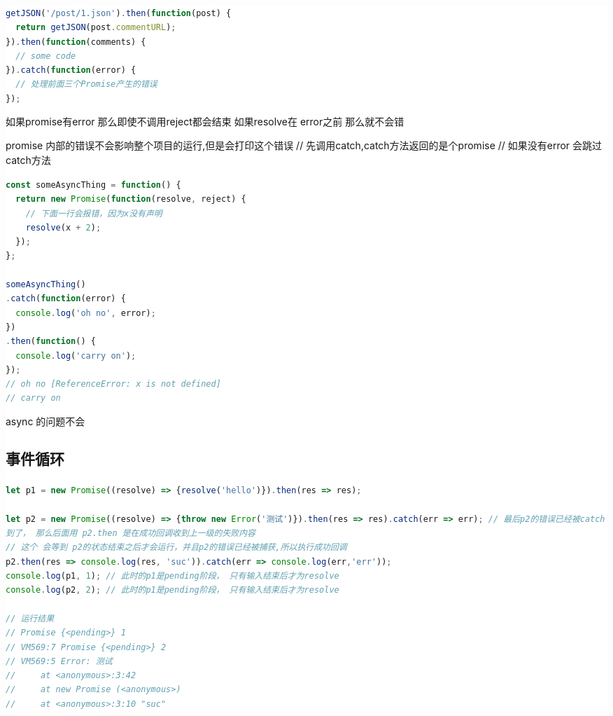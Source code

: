 ```js
getJSON('/post/1.json').then(function(post) {
  return getJSON(post.commentURL);
}).then(function(comments) {
  // some code
}).catch(function(error) {
  // 处理前面三个Promise产生的错误
});
```

如果promise有error 那么即使不调用reject都会结束
如果resolve在 error之前 那么就不会错

promise 内部的错误不会影响整个项目的运行,但是会打印这个错误
// 先调用catch,catch方法返回的是个promise
// 如果没有error 会跳过catch方法

```js
const someAsyncThing = function() {
  return new Promise(function(resolve, reject) {
    // 下面一行会报错，因为x没有声明
    resolve(x + 2);
  });
};

someAsyncThing()
.catch(function(error) {
  console.log('oh no', error);
})
.then(function() {
  console.log('carry on');
});
// oh no [ReferenceError: x is not defined]
// carry on
```

async 的问题不会

## 事件循环
```js
let p1 = new Promise((resolve) => {resolve('hello')}).then(res => res);

let p2 = new Promise((resolve) => {throw new Error('测试')}).then(res => res).catch(err => err); // 最后p2的错误已经被catch到了， 那么后面用 p2.then 是在成功回调收到上一级的失败内容
// 这个 会等到 p2的状态结束之后才会运行，并且p2的错误已经被捕获,所以执行成功回调
p2.then(res => console.log(res, 'suc')).catch(err => console.log(err,'err')); 
console.log(p1, 1); // 此时的p1是pending阶段， 只有输入结束后才为resolve
console.log(p2, 2); // 此时的p1是pending阶段， 只有输入结束后才为resolve

// 运行结果
// Promise {<pending>} 1
// VM569:7 Promise {<pending>} 2
// VM569:5 Error: 测试
//     at <anonymous>:3:42
//     at new Promise (<anonymous>)
//     at <anonymous>:3:10 "suc"
```
